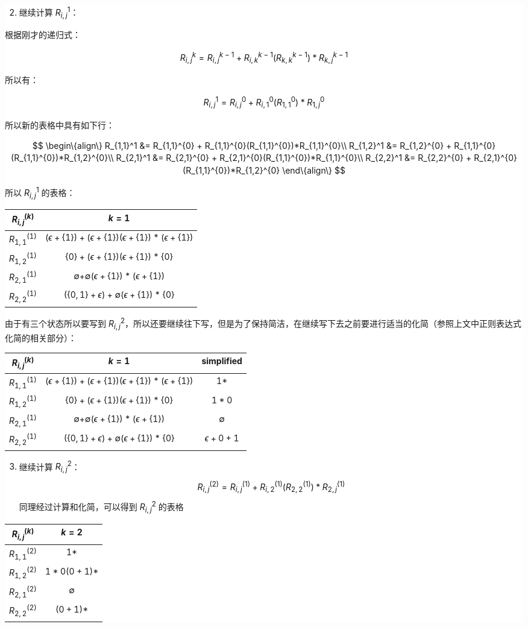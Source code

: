 2. 继续计算 $R_{i,j}^1$：

根据刚才的递归式：

$$
R_{i,j}^k = R_{i,j}^{k-1} + R_{i,k}^{k-1}(R_{k,k}^{k-1})*R_{k,j}^{k-1}
$$

所以有：

$$
R_{i,j}^1 = R_{i,j}^{0} + R_{i,1}^{0}(R_{1,1}^{0})*R_{1,j}^{0}
$$

所以新的表格中具有如下行：

$$
\begin\{align\}
R_{1,1}^1 &= R_{1,1}^{0} + R_{1,1}^{0}(R_{1,1}^{0})*R_{1,1}^{0}\\
R_{1,2}^1 &= R_{1,2}^{0} + R_{1,1}^{0}(R_{1,1}^{0})*R_{1,2}^{0}\\
R_{2,1}^1 &= R_{2,1}^{0} + R_{2,1}^{0}(R_{1,1}^{0})*R_{1,1}^{0}\\
R_{2,2}^1 &= R_{2,2}^{0} + R_{2,1}^{0}(R_{1,1}^{0})*R_{1,2}^{0}
\end\{align\}
$$

所以 $R_{i,j}^1$ 的表格：

| $R_{i,j}^{(k)}$ |                                  $k=1$                                   |
| :-------------: | :----------------------------------------------------------------------: |
| $R_{1,1}^{(1)}$ | $(\epsilon +\{1\})+(\epsilon +\{1\})(\epsilon +\{1\})*(\epsilon +\{1\})$ |
| $R_{1,2}^{(1)}$ |             $\{0\}+(\epsilon +\{1\})(\epsilon +\{1\})*\{0\}$             |
| $R_{2,1}^{(1)}$ |        $\emptyset$+$\emptyset(\epsilon +\{1\})*(\epsilon +\{1\})$        |
| $R_{2,2}^{(1)}$ |          $(\{0,1\}+\epsilon)+\emptyset(\epsilon +\{1\})*\{0\}$           |

由于有三个状态所以要写到 $R_{i,j}^2$，所以还要继续往下写，但是为了保持简洁，在继续写下去之前要进行适当的化简（参照上文中正则表达式化简的相关部分）：

| $R_{i,j}^{(k)}$ |                                  $k=1$                                   |   simplified   |
| :-------------: | :----------------------------------------------------------------------: | :------------: |
| $R_{1,1}^{(1)}$ | $(\epsilon +\{1\})+(\epsilon +\{1\})(\epsilon +\{1\})*(\epsilon +\{1\})$ |      $1*$      |
| $R_{1,2}^{(1)}$ |             $\{0\}+(\epsilon +\{1\})(\epsilon +\{1\})*\{0\}$             |     $1*0$      |
| $R_{2,1}^{(1)}$ |        $\emptyset$+$\emptyset(\epsilon +\{1\})*(\epsilon +\{1\})$        |  $\emptyset$   |
| $R_{2,2}^{(1)}$ |          $(\{0,1\}+\epsilon)+\emptyset(\epsilon +\{1\})*\{0\}$           | $\epsilon+0+1$ |

3. 继续计算 $R_{i,j}^2$：
   $$
   R_{i,j}^{(2)} = R_{i,j}^{(1)} + R_{i,2}^{(1)}(R_{2,2}^{(1)})*R_{2,j}^{(1)}
   $$
   同理经过计算和化简，可以得到 $R_{i,j}^2$ 的表格

| $R_{i,j}^{(k)}$ |    $k=2$    |
| :-------------: | :---------: |
| $R_{1,1}^{(2)}$ |    $1*$     |
| $R_{1,2}^{(2)}$ | $1*0(0+1)*$ |
| $R_{2,1}^{(2)}$ | $\emptyset$ |
| $R_{2,2}^{(2)}$ |  $(0+1)*$   |
